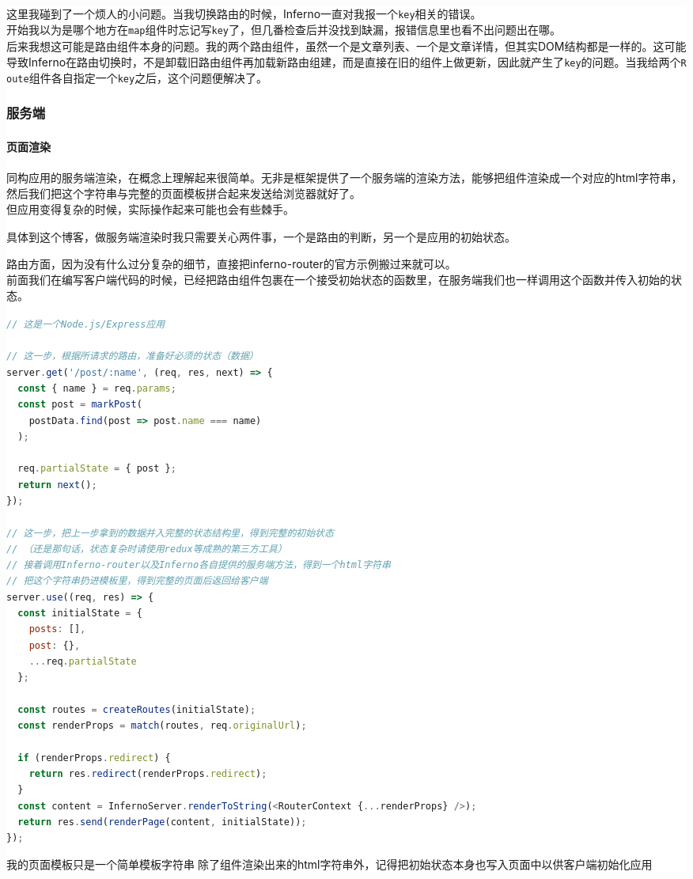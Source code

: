 这里我碰到了一个烦人的小问题。当我切换路由的时候，Inferno一直对我报一个`key`相关的错误。  
开始我以为是哪个地方在`map`组件时忘记写`key`了，但几番检查后并没找到缺漏，报错信息里也看不出问题出在哪。  
后来我想这可能是路由组件本身的问题。我的两个路由组件，虽然一个是文章列表、一个是文章详情，但其实DOM结构都是一样的。这可能导致Inferno在路由切换时，不是卸载旧路由组件再加载新路由组建，而是直接在旧的组件上做更新，因此就产生了`key`的问题。当我给两个`Route`组件各自指定一个`key`之后，这个问题便解决了。  

### 服务端

#### 页面渲染
同构应用的服务端渲染，在概念上理解起来很简单。无非是框架提供了一个服务端的渲染方法，能够把组件渲染成一个对应的html字符串，然后我们把这个字符串与完整的页面模板拼合起来发送给浏览器就好了。  
但应用变得复杂的时候，实际操作起来可能也会有些棘手。

具体到这个博客，做服务端渲染时我只需要关心两件事，一个是路由的判断，另一个是应用的初始状态。

路由方面，因为没有什么过分复杂的细节，直接把inferno-router的官方示例搬过来就可以。  
前面我们在编写客户端代码的时候，已经把路由组件包裹在一个接受初始状态的函数里，在服务端我们也一样调用这个函数并传入初始的状态。

```javascript
// 这是一个Node.js/Express应用

// 这一步，根据所请求的路由，准备好必须的状态（数据）
server.get('/post/:name', (req, res, next) => {
  const { name } = req.params;
  const post = markPost(
    postData.find(post => post.name === name)
  );

  req.partialState = { post };
  return next();
});

// 这一步，把上一步拿到的数据并入完整的状态结构里，得到完整的初始状态
// （还是那句话，状态复杂时请使用redux等成熟的第三方工具）
// 接着调用Inferno-router以及Inferno各自提供的服务端方法，得到一个html字符串
// 把这个字符串扔进模板里，得到完整的页面后返回给客户端
server.use((req, res) => {
  const initialState = {
    posts: [],
    post: {},
    ...req.partialState
  };

  const routes = createRoutes(initialState);
  const renderProps = match(routes, req.originalUrl);

  if (renderProps.redirect) {
    return res.redirect(renderProps.redirect);
  }
  const content = InfernoServer.renderToString(<RouterContext {...renderProps} />);
  return res.send(renderPage(content, initialState));
});
```

我的页面模板只是一个简单模板字符串
除了组件渲染出来的html字符串外，记得把初始状态本身也写入页面中以供客户端初始化应用
